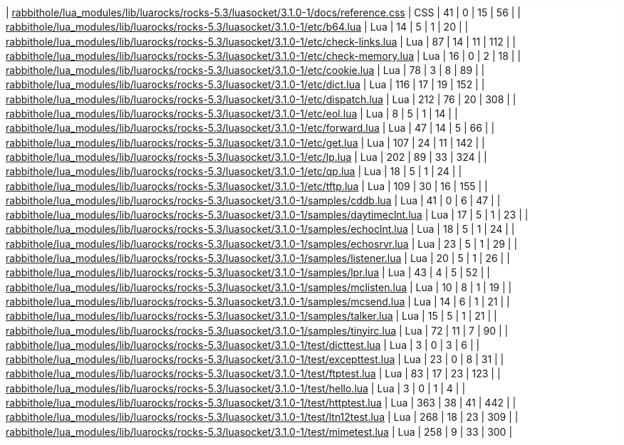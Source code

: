 | [rabbithole/lua_modules/lib/luarocks/rocks-5.3/luasocket/3.1.0-1/docs/reference.css](/rabbithole/lua_modules/lib/luarocks/rocks-5.3/luasocket/3.1.0-1/docs/reference.css) | CSS | 41 | 0 | 15 | 56 |
| [rabbithole/lua_modules/lib/luarocks/rocks-5.3/luasocket/3.1.0-1/etc/b64.lua](/rabbithole/lua_modules/lib/luarocks/rocks-5.3/luasocket/3.1.0-1/etc/b64.lua) | Lua | 14 | 5 | 1 | 20 |
| [rabbithole/lua_modules/lib/luarocks/rocks-5.3/luasocket/3.1.0-1/etc/check-links.lua](/rabbithole/lua_modules/lib/luarocks/rocks-5.3/luasocket/3.1.0-1/etc/check-links.lua) | Lua | 87 | 14 | 11 | 112 |
| [rabbithole/lua_modules/lib/luarocks/rocks-5.3/luasocket/3.1.0-1/etc/check-memory.lua](/rabbithole/lua_modules/lib/luarocks/rocks-5.3/luasocket/3.1.0-1/etc/check-memory.lua) | Lua | 16 | 0 | 2 | 18 |
| [rabbithole/lua_modules/lib/luarocks/rocks-5.3/luasocket/3.1.0-1/etc/cookie.lua](/rabbithole/lua_modules/lib/luarocks/rocks-5.3/luasocket/3.1.0-1/etc/cookie.lua) | Lua | 78 | 3 | 8 | 89 |
| [rabbithole/lua_modules/lib/luarocks/rocks-5.3/luasocket/3.1.0-1/etc/dict.lua](/rabbithole/lua_modules/lib/luarocks/rocks-5.3/luasocket/3.1.0-1/etc/dict.lua) | Lua | 116 | 17 | 19 | 152 |
| [rabbithole/lua_modules/lib/luarocks/rocks-5.3/luasocket/3.1.0-1/etc/dispatch.lua](/rabbithole/lua_modules/lib/luarocks/rocks-5.3/luasocket/3.1.0-1/etc/dispatch.lua) | Lua | 212 | 76 | 20 | 308 |
| [rabbithole/lua_modules/lib/luarocks/rocks-5.3/luasocket/3.1.0-1/etc/eol.lua](/rabbithole/lua_modules/lib/luarocks/rocks-5.3/luasocket/3.1.0-1/etc/eol.lua) | Lua | 8 | 5 | 1 | 14 |
| [rabbithole/lua_modules/lib/luarocks/rocks-5.3/luasocket/3.1.0-1/etc/forward.lua](/rabbithole/lua_modules/lib/luarocks/rocks-5.3/luasocket/3.1.0-1/etc/forward.lua) | Lua | 47 | 14 | 5 | 66 |
| [rabbithole/lua_modules/lib/luarocks/rocks-5.3/luasocket/3.1.0-1/etc/get.lua](/rabbithole/lua_modules/lib/luarocks/rocks-5.3/luasocket/3.1.0-1/etc/get.lua) | Lua | 107 | 24 | 11 | 142 |
| [rabbithole/lua_modules/lib/luarocks/rocks-5.3/luasocket/3.1.0-1/etc/lp.lua](/rabbithole/lua_modules/lib/luarocks/rocks-5.3/luasocket/3.1.0-1/etc/lp.lua) | Lua | 202 | 89 | 33 | 324 |
| [rabbithole/lua_modules/lib/luarocks/rocks-5.3/luasocket/3.1.0-1/etc/qp.lua](/rabbithole/lua_modules/lib/luarocks/rocks-5.3/luasocket/3.1.0-1/etc/qp.lua) | Lua | 18 | 5 | 1 | 24 |
| [rabbithole/lua_modules/lib/luarocks/rocks-5.3/luasocket/3.1.0-1/etc/tftp.lua](/rabbithole/lua_modules/lib/luarocks/rocks-5.3/luasocket/3.1.0-1/etc/tftp.lua) | Lua | 109 | 30 | 16 | 155 |
| [rabbithole/lua_modules/lib/luarocks/rocks-5.3/luasocket/3.1.0-1/samples/cddb.lua](/rabbithole/lua_modules/lib/luarocks/rocks-5.3/luasocket/3.1.0-1/samples/cddb.lua) | Lua | 41 | 0 | 6 | 47 |
| [rabbithole/lua_modules/lib/luarocks/rocks-5.3/luasocket/3.1.0-1/samples/daytimeclnt.lua](/rabbithole/lua_modules/lib/luarocks/rocks-5.3/luasocket/3.1.0-1/samples/daytimeclnt.lua) | Lua | 17 | 5 | 1 | 23 |
| [rabbithole/lua_modules/lib/luarocks/rocks-5.3/luasocket/3.1.0-1/samples/echoclnt.lua](/rabbithole/lua_modules/lib/luarocks/rocks-5.3/luasocket/3.1.0-1/samples/echoclnt.lua) | Lua | 18 | 5 | 1 | 24 |
| [rabbithole/lua_modules/lib/luarocks/rocks-5.3/luasocket/3.1.0-1/samples/echosrvr.lua](/rabbithole/lua_modules/lib/luarocks/rocks-5.3/luasocket/3.1.0-1/samples/echosrvr.lua) | Lua | 23 | 5 | 1 | 29 |
| [rabbithole/lua_modules/lib/luarocks/rocks-5.3/luasocket/3.1.0-1/samples/listener.lua](/rabbithole/lua_modules/lib/luarocks/rocks-5.3/luasocket/3.1.0-1/samples/listener.lua) | Lua | 20 | 5 | 1 | 26 |
| [rabbithole/lua_modules/lib/luarocks/rocks-5.3/luasocket/3.1.0-1/samples/lpr.lua](/rabbithole/lua_modules/lib/luarocks/rocks-5.3/luasocket/3.1.0-1/samples/lpr.lua) | Lua | 43 | 4 | 5 | 52 |
| [rabbithole/lua_modules/lib/luarocks/rocks-5.3/luasocket/3.1.0-1/samples/mclisten.lua](/rabbithole/lua_modules/lib/luarocks/rocks-5.3/luasocket/3.1.0-1/samples/mclisten.lua) | Lua | 10 | 8 | 1 | 19 |
| [rabbithole/lua_modules/lib/luarocks/rocks-5.3/luasocket/3.1.0-1/samples/mcsend.lua](/rabbithole/lua_modules/lib/luarocks/rocks-5.3/luasocket/3.1.0-1/samples/mcsend.lua) | Lua | 14 | 6 | 1 | 21 |
| [rabbithole/lua_modules/lib/luarocks/rocks-5.3/luasocket/3.1.0-1/samples/talker.lua](/rabbithole/lua_modules/lib/luarocks/rocks-5.3/luasocket/3.1.0-1/samples/talker.lua) | Lua | 15 | 5 | 1 | 21 |
| [rabbithole/lua_modules/lib/luarocks/rocks-5.3/luasocket/3.1.0-1/samples/tinyirc.lua](/rabbithole/lua_modules/lib/luarocks/rocks-5.3/luasocket/3.1.0-1/samples/tinyirc.lua) | Lua | 72 | 11 | 7 | 90 |
| [rabbithole/lua_modules/lib/luarocks/rocks-5.3/luasocket/3.1.0-1/test/dicttest.lua](/rabbithole/lua_modules/lib/luarocks/rocks-5.3/luasocket/3.1.0-1/test/dicttest.lua) | Lua | 3 | 0 | 3 | 6 |
| [rabbithole/lua_modules/lib/luarocks/rocks-5.3/luasocket/3.1.0-1/test/excepttest.lua](/rabbithole/lua_modules/lib/luarocks/rocks-5.3/luasocket/3.1.0-1/test/excepttest.lua) | Lua | 23 | 0 | 8 | 31 |
| [rabbithole/lua_modules/lib/luarocks/rocks-5.3/luasocket/3.1.0-1/test/ftptest.lua](/rabbithole/lua_modules/lib/luarocks/rocks-5.3/luasocket/3.1.0-1/test/ftptest.lua) | Lua | 83 | 17 | 23 | 123 |
| [rabbithole/lua_modules/lib/luarocks/rocks-5.3/luasocket/3.1.0-1/test/hello.lua](/rabbithole/lua_modules/lib/luarocks/rocks-5.3/luasocket/3.1.0-1/test/hello.lua) | Lua | 3 | 0 | 1 | 4 |
| [rabbithole/lua_modules/lib/luarocks/rocks-5.3/luasocket/3.1.0-1/test/httptest.lua](/rabbithole/lua_modules/lib/luarocks/rocks-5.3/luasocket/3.1.0-1/test/httptest.lua) | Lua | 363 | 38 | 41 | 442 |
| [rabbithole/lua_modules/lib/luarocks/rocks-5.3/luasocket/3.1.0-1/test/ltn12test.lua](/rabbithole/lua_modules/lib/luarocks/rocks-5.3/luasocket/3.1.0-1/test/ltn12test.lua) | Lua | 268 | 18 | 23 | 309 |
| [rabbithole/lua_modules/lib/luarocks/rocks-5.3/luasocket/3.1.0-1/test/mimetest.lua](/rabbithole/lua_modules/lib/luarocks/rocks-5.3/luasocket/3.1.0-1/test/mimetest.lua) | Lua | 258 | 9 | 33 | 300 |